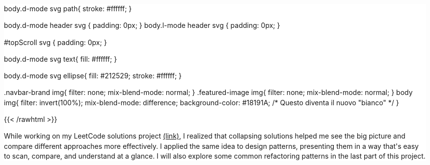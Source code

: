 
body.d-mode svg path{
	stroke: #ffffff;
}

body.d-mode header svg {
	padding: 0px;
}
body.l-mode header svg {
	padding: 0px;
}

#topScroll svg {
	padding: 0px;
}

body.d-mode svg text{
	fill: #ffffff;
}

body.d-mode svg ellipse{
	fill: #212529;
	stroke: #ffffff;
}

.navbar-brand img{
	filter: none;
	mix-blend-mode: normal;
}
.featured-image img{
	filter: none;
	mix-blend-mode: normal;
}
body img{
    filter: invert(100%);
    mix-blend-mode: difference;
    background-color: #18191A; /* Questo diventa il nuovo "bianco" */
}

</style>


<script>
MathJax = {
	tex: {
		inlineMath: [["$", "$"]]
	}
};
</script>
    
	
	
{{< /rawhtml >}}

While working on my LeetCode solutions project [(link)](https://www.luigicennini.it/en/projects/leetcode-solutions/), I realized that collapsing solutions helped me see the big picture and compare different approaches more effectively. I applied the same idea to design patterns, presenting them in a way that's easy to scan, compare, and understand at a glance.
I will also explore some common refactoring patterns in the last part of this project.
